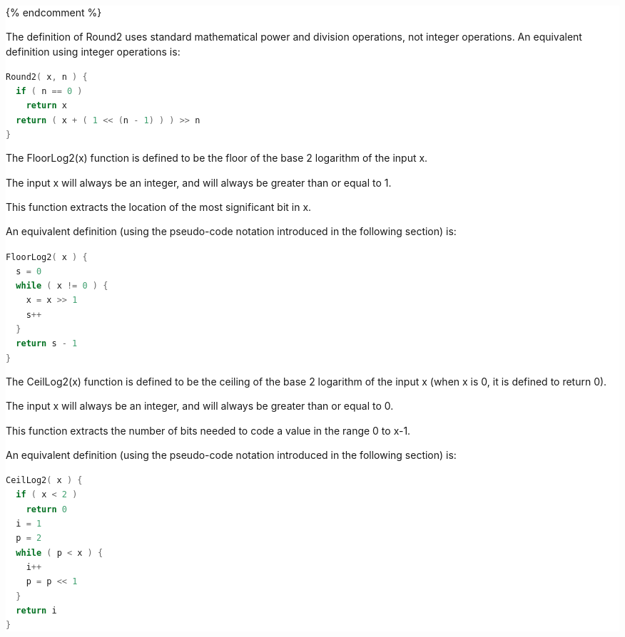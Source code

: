 {% endcomment %}

The definition of Round2 uses standard mathematical power and division
operations, not integer operations. An equivalent definition using integer
operations is:

~~~~~ c
Round2( x, n ) {
  if ( n == 0 )
    return x
  return ( x + ( 1 << (n - 1) ) ) >> n
}
~~~~~

The FloorLog2(x) function is defined to be the floor of the base 2 logarithm of
the input x.

The input x will always be an integer, and will always be greater than or equal
to 1.

This function extracts the location of the most significant bit in x.

An equivalent definition (using the pseudo-code notation introduced in the
following section) is:

~~~~~ c
FloorLog2( x ) {
  s = 0
  while ( x != 0 ) {
    x = x >> 1
    s++
  }
  return s - 1
}
~~~~~

The CeilLog2(x) function is defined to be the ceiling of the base 2 logarithm of
the input x (when x is 0, it is defined to return 0).

The input x will always be an integer, and will always be greater than or equal
to 0.

This function extracts the number of bits needed to code a value in the
range 0 to x-1.

An equivalent definition (using the pseudo-code notation introduced in the
following section) is:

~~~~~ c
CeilLog2( x ) {
  if ( x < 2 )
    return 0
  i = 1
  p = 2
  while ( p < x ) {
    i++
    p = p << 1
  }
  return i
}
~~~~~
